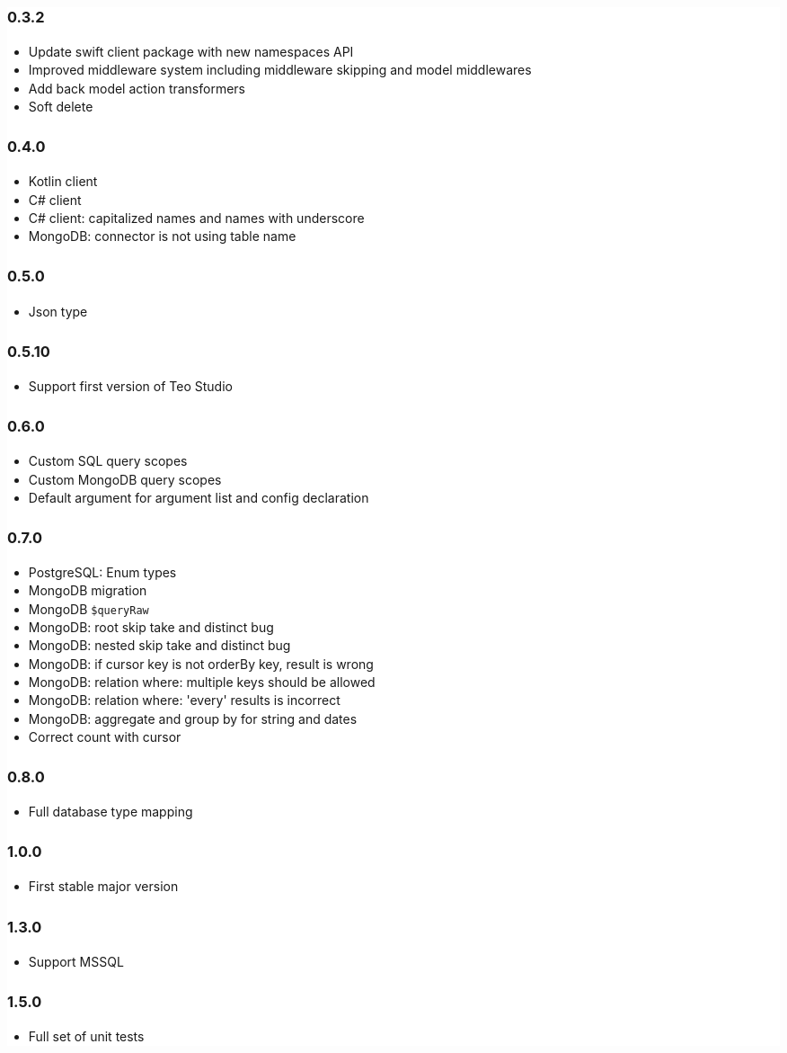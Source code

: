 ### 0.3.2
- Update swift client package with new namespaces API
- Improved middleware system including middleware skipping and model middlewares
- Add back model action transformers
- Soft delete

### 0.4.0
- Kotlin client
- C# client
- C# client: capitalized names and names with underscore
- MongoDB: connector is not using table name

### 0.5.0
- Json type

### 0.5.10
- Support first version of Teo Studio

### 0.6.0
- Custom SQL query scopes
- Custom MongoDB query scopes
- Default argument for argument list and config declaration

### 0.7.0
- PostgreSQL: Enum types
- MongoDB migration
- MongoDB `$queryRaw`
- MongoDB: root skip take and distinct bug
- MongoDB: nested skip take and distinct bug
- MongoDB: if cursor key is not orderBy key, result is wrong
- MongoDB: relation where: multiple keys should be allowed
- MongoDB: relation where: 'every' results is incorrect
- MongoDB: aggregate and group by for string and dates
- Correct count with cursor

### 0.8.0
- Full database type mapping

### 1.0.0
- First stable major version

### 1.3.0
- Support MSSQL

### 1.5.0
- Full set of unit tests